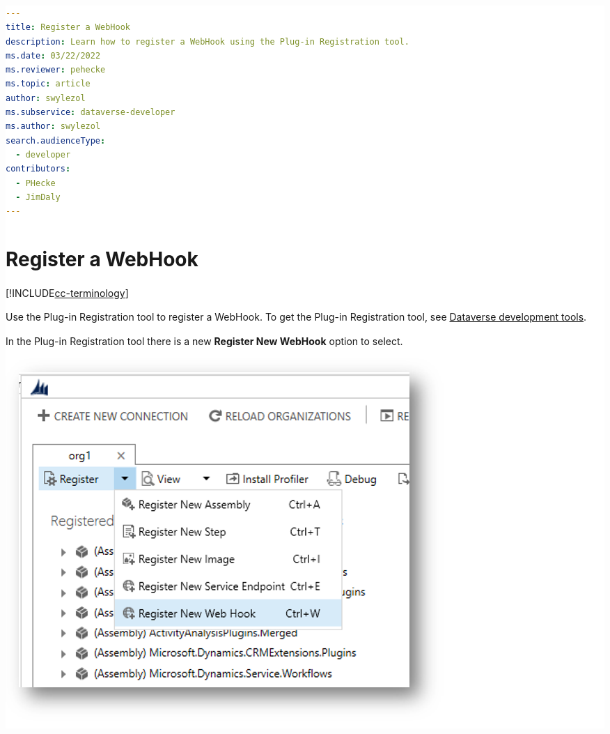 ```yaml
---
title: Register a WebHook
description: Learn how to register a WebHook using the Plug-in Registration tool.
ms.date: 03/22/2022
ms.reviewer: pehecke
ms.topic: article
author: swylezol
ms.subservice: dataverse-developer
ms.author: swylezol
search.audienceType: 
  - developer
contributors:
  - PHecke
  - JimDaly
---
```

# Register a WebHook

[!INCLUDE[cc-terminology](includes/cc-terminology.md)]

Use the Plug-in Registration tool to register a WebHook. To get the Plug-in Registration tool, see [Dataverse development tools](download-tools-nuget.md).

In the Plug-in Registration tool there is a new **Register New WebHook** option to select.

![Shows the menu option to register a new web hook. The keyboard shortcut is Ctrl+W.](media/register-new-web-hook.PNG)
